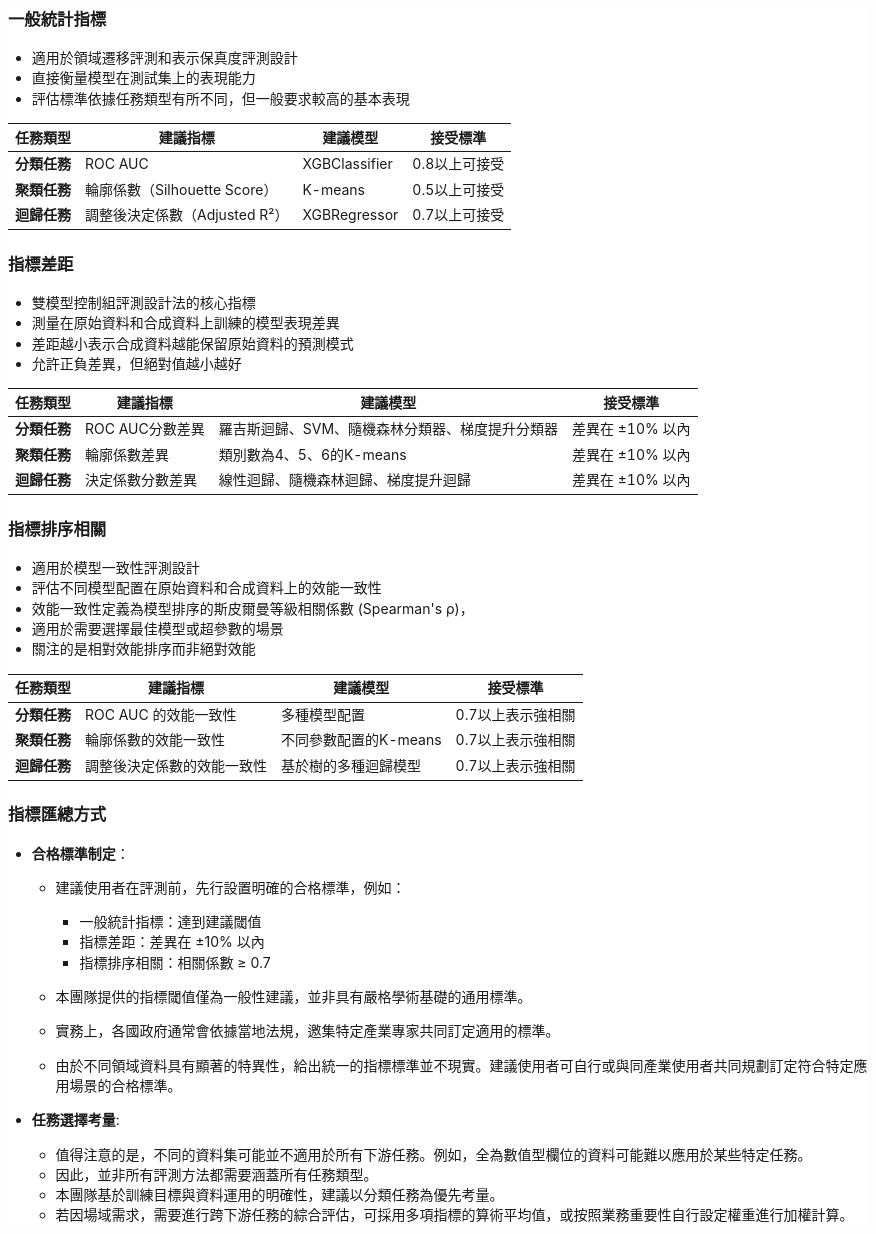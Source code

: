 ### 一般統計指標
- 適用於領域遷移評測和表示保真度評測設計
- 直接衡量模型在測試集上的表現能力
- 評估標準依據任務類型有所不同，但一般要求較高的基本表現

| 任務類型 | 建議指標 | 建議模型 | 接受標準 |
|---------|---------|---------|---------|
| **分類任務** | ROC AUC | XGBClassifier | 0.8以上可接受 |
| **聚類任務** | 輪廓係數（Silhouette Score） | K-means | 0.5以上可接受 |
| **迴歸任務** | 調整後決定係數（Adjusted R²） | XGBRegressor | 0.7以上可接受 |

### 指標差距
- 雙模型控制組評測設計法的核心指標
- 測量在原始資料和合成資料上訓練的模型表現差異
- 差距越小表示合成資料越能保留原始資料的預測模式
- 允許正負差異，但絕對值越小越好

| 任務類型 | 建議指標 | 建議模型 | 接受標準 |
|---------|---------|---------|---------|
| **分類任務** | ROC AUC分數差異 | 羅吉斯迴歸、SVM、隨機森林分類器、梯度提升分類器 | 差異在 ±10% 以內 |
| **聚類任務** | 輪廓係數差異 | 類別數為4、5、6的K-means | 差異在 ±10% 以內 |
| **迴歸任務** | 決定係數分數差異 | 線性迴歸、隨機森林迴歸、梯度提升迴歸 | 差異在 ±10% 以內 |

### 指標排序相關
- 適用於模型一致性評測設計
- 評估不同模型配置在原始資料和合成資料上的效能一致性
- 效能一致性定義為模型排序的斯皮爾曼等級相關係數 (Spearman's ρ)，
- 適用於需要選擇最佳模型或超參數的場景
- 關注的是相對效能排序而非絕對效能

| 任務類型 | 建議指標 | 建議模型 | 接受標準 |
|---------|---------|---------|---------|
| **分類任務** | ROC AUC 的效能一致性 | 多種模型配置 | 0.7以上表示強相關 |
| **聚類任務** | 輪廓係數的效能一致性 | 不同參數配置的K-means | 0.7以上表示強相關 |
| **迴歸任務** | 調整後決定係數的效能一致性 | 基於樹的多種迴歸模型 | 0.7以上表示強相關 |

### 指標匯總方式

- **合格標準制定**：

  - 建議使用者在評測前，先行設置明確的合格標準，例如：

    - 一般統計指標：達到建議閾值
    - 指標差距：差異在 ±10% 以內
    - 指標排序相關：相關係數 ≥ 0.7

  - 本團隊提供的指標閾值僅為一般性建議，並非具有嚴格學術基礎的通用標準。
  - 實務上，各國政府通常會依據當地法規，邀集特定產業專家共同訂定適用的標準。
  - 由於不同領域資料具有顯著的特異性，給出統一的指標標準並不現實。建議使用者可自行或與同產業使用者共同規劃訂定符合特定應用場景的合格標準。

- **任務選擇考量**:

  - 值得注意的是，不同的資料集可能並不適用於所有下游任務。例如，全為數值型欄位的資料可能難以應用於某些特定任務。
  - 因此，並非所有評測方法都需要涵蓋所有任務類型。
  - 本團隊基於訓練目標與資料運用的明確性，建議以分類任務為優先考量。
  - 若因場域需求，需要進行跨下游任務的綜合評估，可採用多項指標的算術平均值，或按照業務重要性自行設定權重進行加權計算。